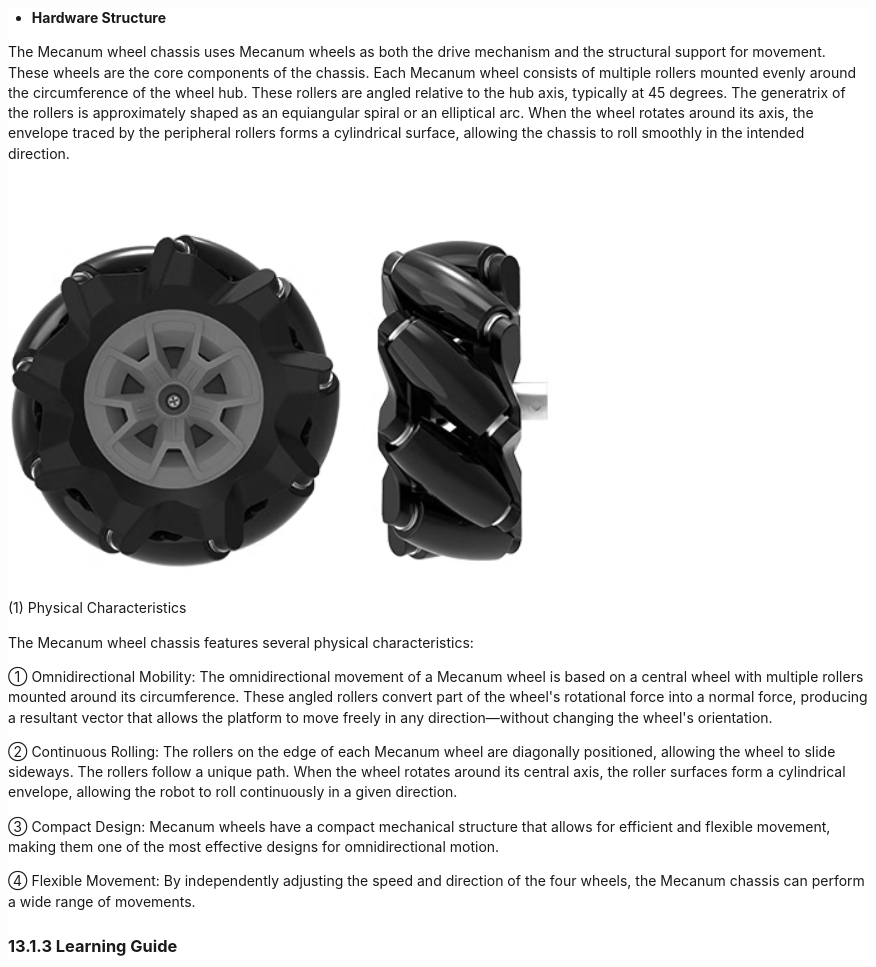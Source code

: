 * **Hardware Structure**

The Mecanum wheel chassis uses Mecanum wheels as both the drive mechanism and the structural support for movement. These wheels are the core components of the chassis. Each Mecanum wheel consists of multiple rollers mounted evenly around the circumference of the wheel hub. These rollers are angled relative to the hub axis, typically at 45 degrees. The generatrix of the rollers is approximately shaped as an equiangular spiral or an elliptical arc. When the wheel rotates around its axis, the envelope traced by the peripheral rollers forms a cylindrical surface, allowing the chassis to roll smoothly in the intended direction.

<img src="../_static/media/chapter_13/section_1/media/image2.png" class="common_img" />

(1) Physical Characteristics

The Mecanum wheel chassis features several physical characteristics:

① Omnidirectional Mobility: The omnidirectional movement of a Mecanum wheel is based on a central wheel with multiple rollers mounted around its circumference. These angled rollers convert part of the wheel's rotational force into a normal force, producing a resultant vector that allows the platform to move freely in any direction—without changing the wheel's orientation.

② Continuous Rolling: The rollers on the edge of each Mecanum wheel are diagonally positioned, allowing the wheel to slide sideways. The rollers follow a unique path. When the wheel rotates around its central axis, the roller surfaces form a cylindrical envelope, allowing the robot to roll continuously in a given direction.

③ Compact Design: Mecanum wheels have a compact mechanical structure that allows for efficient and flexible movement, making them one of the most effective designs for omnidirectional motion.

④ Flexible Movement: By independently adjusting the speed and direction of the four wheels, the Mecanum chassis can perform a wide range of movements.

### 13.1.3 Learning Guide
